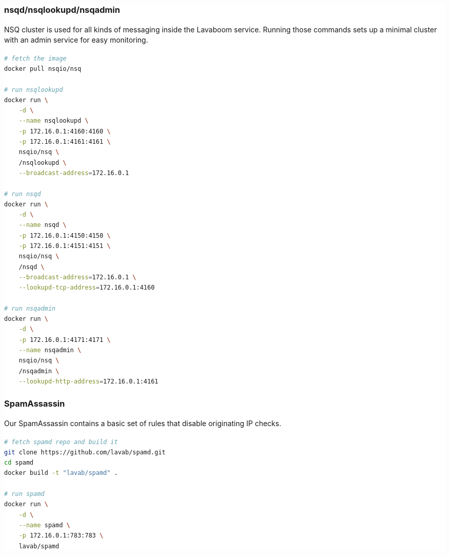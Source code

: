 ### nsqd/nsqlookupd/nsqadmin

NSQ cluster is used for all kinds of messaging inside the Lavaboom service.
Running those commands sets up a minimal cluster with an admin service for
easy monitoring.

```bash
# fetch the image
docker pull nsqio/nsq

# run nsqlookupd
docker run \
    -d \
    --name nsqlookupd \
    -p 172.16.0.1:4160:4160 \
    -p 172.16.0.1:4161:4161 \
    nsqio/nsq \
    /nsqlookupd \
    --broadcast-address=172.16.0.1

# run nsqd
docker run \
    -d \
    --name nsqd \
    -p 172.16.0.1:4150:4150 \
    -p 172.16.0.1:4151:4151 \
    nsqio/nsq \
    /nsqd \
    --broadcast-address=172.16.0.1 \
    --lookupd-tcp-address=172.16.0.1:4160

# run nsqadmin
docker run \
    -d \
    -p 172.16.0.1:4171:4171 \
    --name nsqadmin \
    nsqio/nsq \
    /nsqadmin \
    --lookupd-http-address=172.16.0.1:4161
```

### SpamAssassin

Our SpamAssassin contains a basic set of rules that disable originating IP
checks.

```bash
# fetch spamd repo and build it
git clone https://github.com/lavab/spamd.git
cd spamd
docker build -t "lavab/spamd" .

# run spamd
docker run \
    -d \
    --name spamd \
    -p 172.16.0.1:783:783 \
    lavab/spamd
```
